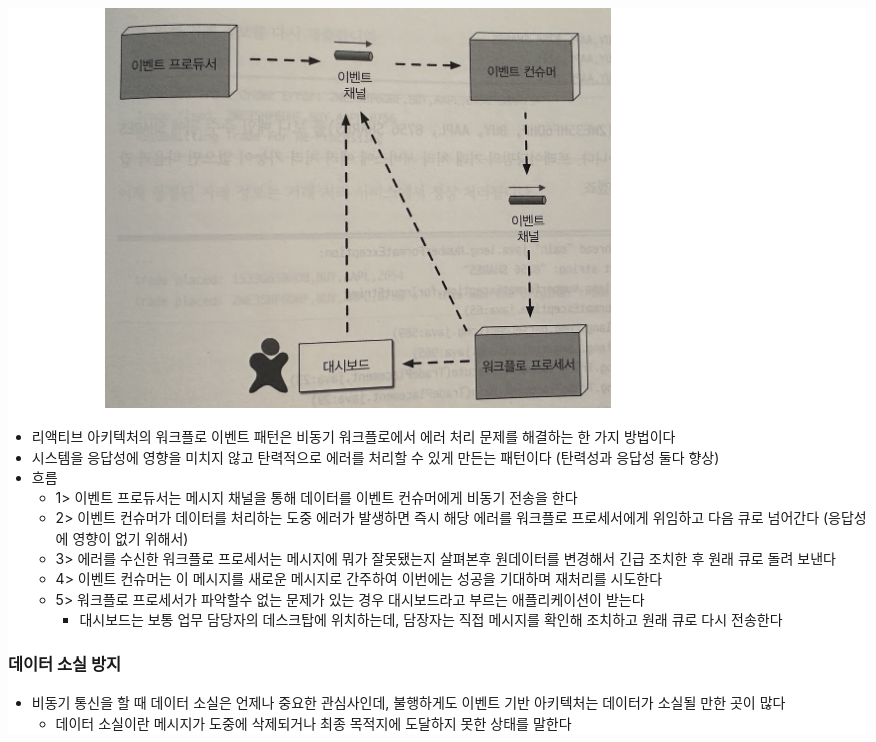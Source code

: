 <img src = "../img/IMG_5807.JPG" width = "700" height = "400">

- 리액티브 아키텍처의 워크플로 이벤트 패턴은 비동기 워크플로에서 에러 처리 문제를 해결하는 한 가지 방법이다
- 시스템을 응답성에 영향을 미치지 않고 탄력적으로 에러를 처리할 수 있게 만든는 패턴이다 (탄력성과 응답성 둘다 향상)
- 흐름
    - 1> 이벤트 프로듀서는 메시지 채널을 통해 데이터를 이벤트 컨슈머에게 비동기 전송을 한다
    - 2> 이벤트 컨슈머가 데이터를 처리하는 도중 에러가 발생하면 즉시 해당 에러를 워크플로 프로세서에게 위임하고 다음 큐로 넘어간다 (응답성에 영향이 없기 위해서)
    - 3> 에러를 수신한 워크플로 프로세서는 메시지에 뭐가 잘못됐는지 살펴본후 원데이터를 변경해서 긴급 조치한 후 원래 큐로 돌려 보낸다
    - 4> 이벤트 컨슈머는 이 메시지를 새로운 메시지로 간주하여 이번에는 성공을 기대하며 재처리를 시도한다
    - 5> 워크플로 프로세서가 파악할수 없는 문제가 있는 경우 대시보드라고 부르는 애플리케이션이 받는다
        - 대시보드는 보통 업무 담당자의 데스크탑에 위치하는데, 담장자는 직접 메시지를 확인해 조치하고 원래 큐로 다시 전송한다

### 데이터 소실 방지

- 비동기 통신을 할 때 데이터 소실은 언제나 중요한 관심사인데, 불행하게도 이벤트 기반 아키텍처는 데이터가 소실될 만한 곳이 많다
    - 데이터 소실이란 메시지가 도중에 삭제되거나 최종 목적지에 도달하지 못한 상태를 말한다
